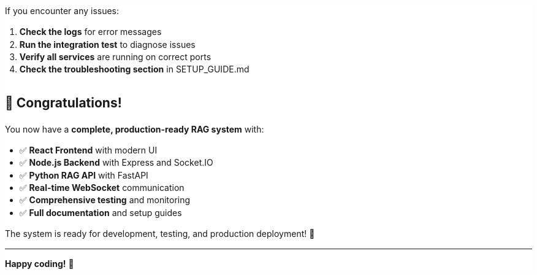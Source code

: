 If you encounter any issues:

1. **Check the logs** for error messages
2. **Run the integration test** to diagnose issues
3. **Verify all services** are running on correct ports
4. **Check the troubleshooting section** in SETUP_GUIDE.md

## 🎊 Congratulations!

You now have a **complete, production-ready RAG system** with:

- ✅ **React Frontend** with modern UI
- ✅ **Node.js Backend** with Express and Socket.IO
- ✅ **Python RAG API** with FastAPI
- ✅ **Real-time WebSocket** communication
- ✅ **Comprehensive testing** and monitoring
- ✅ **Full documentation** and setup guides

The system is ready for development, testing, and production deployment! 🚀

---

**Happy coding!** 🎉
